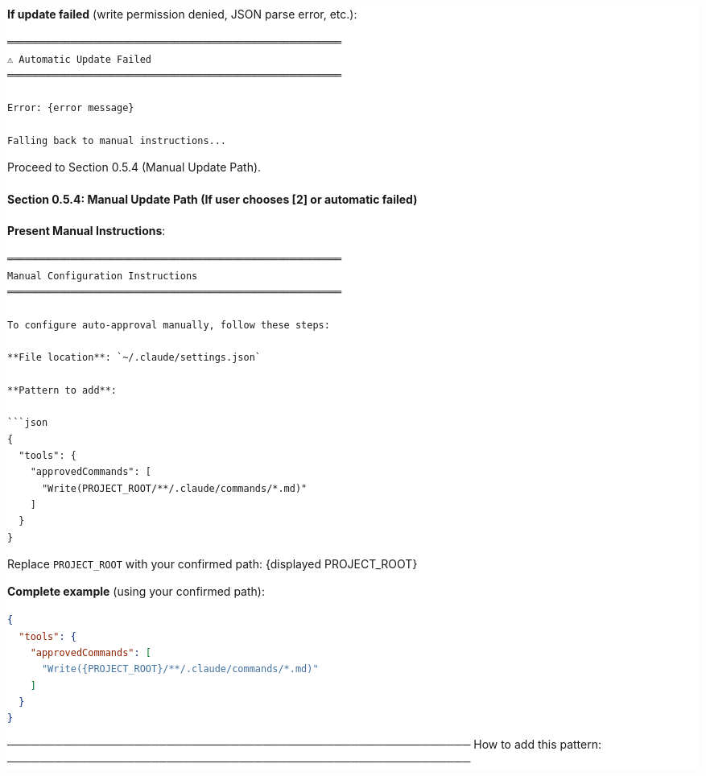 **If update failed** (write permission denied, JSON parse error, etc.):

```
══════════════════════════════════════════════════════════
⚠️ Automatic Update Failed
══════════════════════════════════════════════════════════

Error: {error message}

Falling back to manual instructions...
```

Proceed to Section 0.5.4 (Manual Update Path).

#### Section 0.5.4: Manual Update Path (If user chooses [2] or automatic failed)

**Present Manual Instructions**:

```
══════════════════════════════════════════════════════════
Manual Configuration Instructions
══════════════════════════════════════════════════════════

To configure auto-approval manually, follow these steps:

**File location**: `~/.claude/settings.json`

**Pattern to add**:

```json
{
  "tools": {
    "approvedCommands": [
      "Write(PROJECT_ROOT/**/.claude/commands/*.md)"
    ]
  }
}
```

Replace `PROJECT_ROOT` with your confirmed path: {displayed PROJECT_ROOT}

**Complete example** (using your confirmed path):
```json
{
  "tools": {
    "approvedCommands": [
      "Write({PROJECT_ROOT}/**/.claude/commands/*.md)"
    ]
  }
}
```

──────────────────────────────────────────────────────────
How to add this pattern:
──────────────────────────────────────────────────────────
